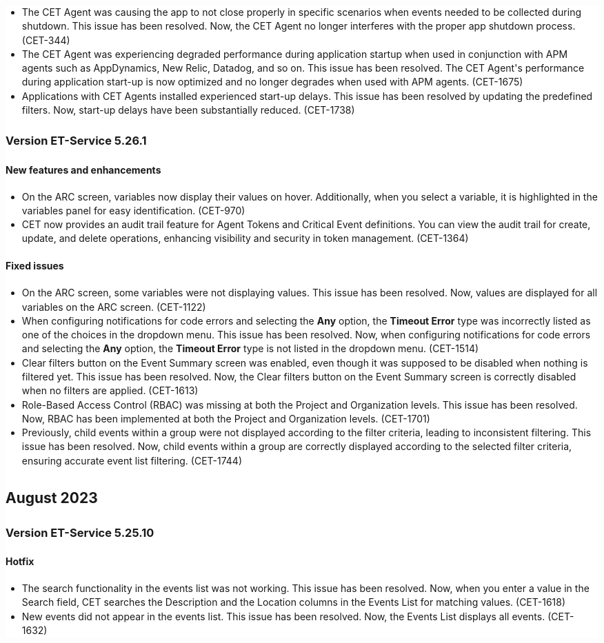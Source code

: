 - The CET Agent was causing the app to not close properly in specific scenarios when events needed to be collected during shutdown. This issue has been resolved. Now, the CET Agent no longer interferes with the proper app shutdown process. (CET-344)
- The CET Agent was experiencing degraded performance during application startup when used in conjunction with APM agents such as AppDynamics, New Relic, Datadog, and so on. This issue has been resolved. The CET Agent's performance during application start-up is now optimized and no longer degrades when used with APM agents. (CET-1675)
- Applications with CET Agents installed experienced start-up delays. This issue has been resolved by updating the predefined filters. Now, start-up delays have been substantially reduced. (CET-1738)

### Version ET-Service 5.26.1



#### New features and enhancements

- On the ARC screen, variables now display their values on hover. Additionally, when you select a variable, it is highlighted in the variables panel for easy identification. (CET-970)
- CET now provides an audit trail feature for Agent Tokens and Critical Event definitions. You can view the audit trail for create, update, and delete operations, enhancing visibility and security in token management. (CET-1364)

#### Fixed issues

- On the ARC screen, some variables were not displaying values. This issue has been resolved. Now, values are displayed for all variables on the ARC screen. (CET-1122)
- When configuring notifications for code errors and selecting the **Any** option, the **Timeout Error** type was incorrectly listed as one of the choices in the dropdown menu. This issue has been resolved. Now, when configuring notifications for code errors and selecting the **Any** option, the **Timeout Error** type is not listed in the dropdown menu. (CET-1514)
- Clear filters button on the Event Summary screen was enabled, even though it was supposed to be disabled when nothing is filtered yet. This issue has been resolved. Now, the Clear filters button on the Event Summary screen is correctly disabled when no filters are applied. (CET-1613)
- Role-Based Access Control (RBAC) was missing at both the Project and Organization levels. This issue has been resolved. Now, RBAC has been implemented at both the Project and Organization levels. (CET-1701)
- Previously, child events within a group were not displayed according to the filter criteria, leading to inconsistent filtering. This issue has been resolved. Now, child events within a group are correctly displayed according to the selected filter criteria, ensuring accurate event list filtering. (CET-1744)

## August 2023

### Version ET-Service 5.25.10



#### Hotfix

- The search functionality in the events list was not working. This issue has been resolved. Now, when you enter a value in the Search field, CET searches the Description and the Location columns in the Events List for matching values. (CET-1618)
- New events did not appear in the events list. This issue has been resolved. Now, the Events List displays all events. (CET-1632)
